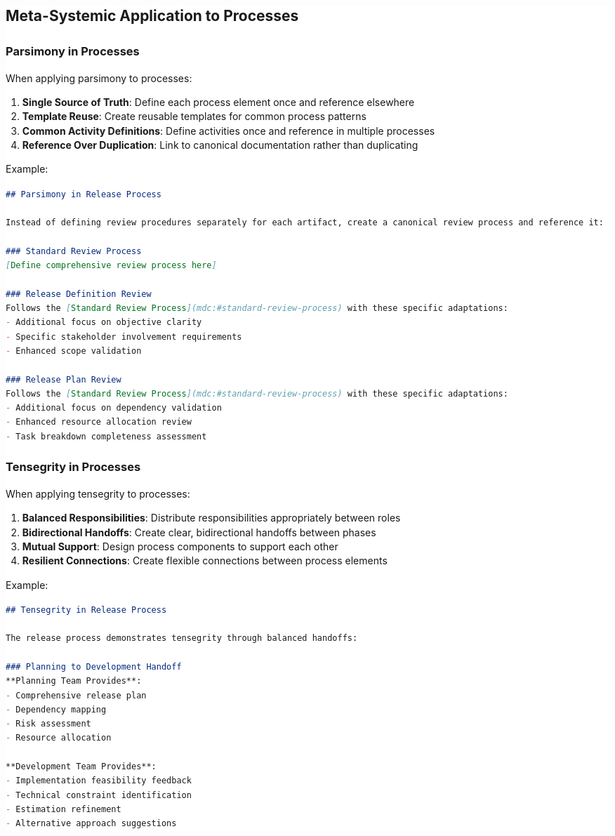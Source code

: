 ## Meta-Systemic Application to Processes

### Parsimony in Processes

When applying parsimony to processes:

1. **Single Source of Truth**: Define each process element once and reference elsewhere
2. **Template Reuse**: Create reusable templates for common process patterns
3. **Common Activity Definitions**: Define activities once and reference in multiple processes
4. **Reference Over Duplication**: Link to canonical documentation rather than duplicating

Example:
```markdown
## Parsimony in Release Process

Instead of defining review procedures separately for each artifact, create a canonical review process and reference it:

### Standard Review Process
[Define comprehensive review process here]

### Release Definition Review
Follows the [Standard Review Process](mdc:#standard-review-process) with these specific adaptations:
- Additional focus on objective clarity
- Specific stakeholder involvement requirements
- Enhanced scope validation

### Release Plan Review
Follows the [Standard Review Process](mdc:#standard-review-process) with these specific adaptations:
- Additional focus on dependency validation
- Enhanced resource allocation review
- Task breakdown completeness assessment
```

### Tensegrity in Processes

When applying tensegrity to processes:

1. **Balanced Responsibilities**: Distribute responsibilities appropriately between roles
2. **Bidirectional Handoffs**: Create clear, bidirectional handoffs between phases
3. **Mutual Support**: Design process components to support each other
4. **Resilient Connections**: Create flexible connections between process elements

Example:
```markdown
## Tensegrity in Release Process

The release process demonstrates tensegrity through balanced handoffs:

### Planning to Development Handoff
**Planning Team Provides**:
- Comprehensive release plan
- Dependency mapping
- Risk assessment
- Resource allocation

**Development Team Provides**:
- Implementation feasibility feedback
- Technical constraint identification
- Estimation refinement
- Alternative approach suggestions

```